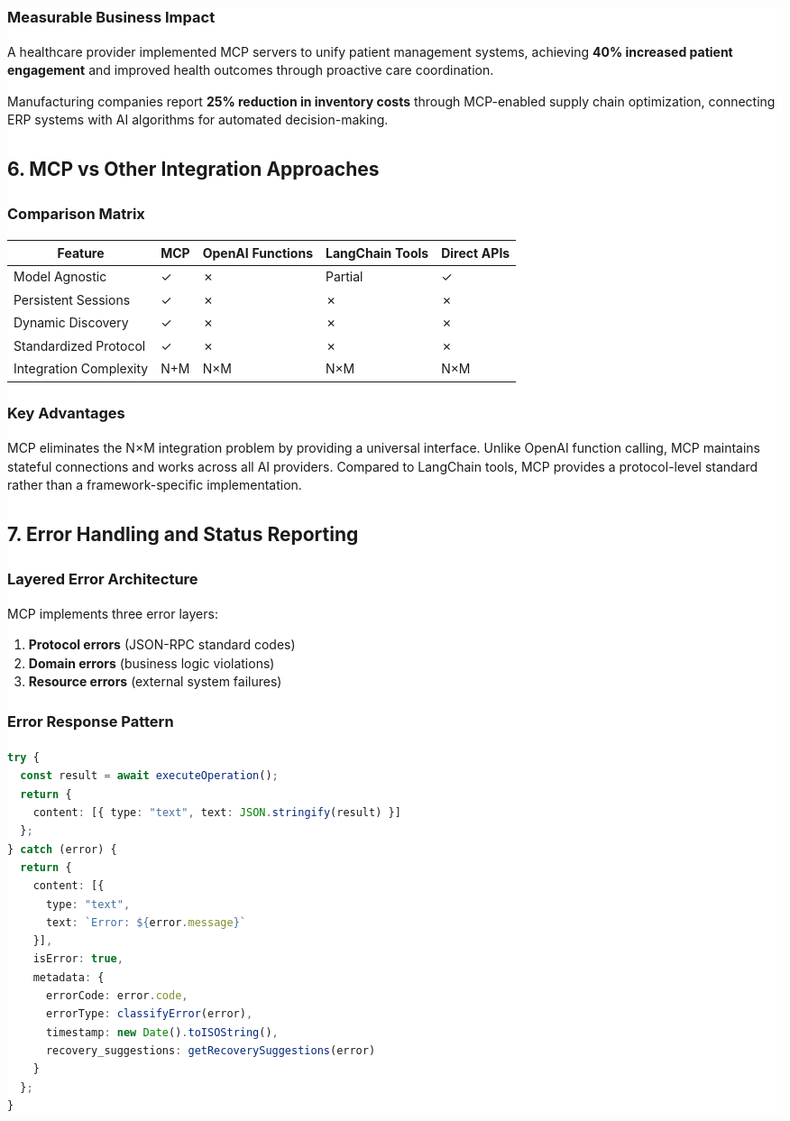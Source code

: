 ### Measurable Business Impact

A healthcare provider implemented MCP servers to unify patient management systems, achieving **40% increased patient engagement** and improved health outcomes through proactive care coordination.

Manufacturing companies report **25% reduction in inventory costs** through MCP-enabled supply chain optimization, connecting ERP systems with AI algorithms for automated decision-making.

## 6. MCP vs Other Integration Approaches

### Comparison Matrix

| Feature | MCP | OpenAI Functions | LangChain Tools | Direct APIs |
|---------|-----|------------------|-----------------|-------------|
| Model Agnostic | ✓ | ✗ | Partial | ✓ |
| Persistent Sessions | ✓ | ✗ | ✗ | ✗ |
| Dynamic Discovery | ✓ | ✗ | ✗ | ✗ |
| Standardized Protocol | ✓ | ✗ | ✗ | ✗ |
| Integration Complexity | N+M | N×M | N×M | N×M |

### Key Advantages

MCP eliminates the N×M integration problem by providing a universal interface. Unlike OpenAI function calling, MCP maintains stateful connections and works across all AI providers. Compared to LangChain tools, MCP provides a protocol-level standard rather than a framework-specific implementation.

## 7. Error Handling and Status Reporting

### Layered Error Architecture

MCP implements three error layers:
1. **Protocol errors** (JSON-RPC standard codes)
2. **Domain errors** (business logic violations)
3. **Resource errors** (external system failures)

### Error Response Pattern

```typescript
try {
  const result = await executeOperation();
  return {
    content: [{ type: "text", text: JSON.stringify(result) }]
  };
} catch (error) {
  return {
    content: [{ 
      type: "text", 
      text: `Error: ${error.message}` 
    }],
    isError: true,
    metadata: {
      errorCode: error.code,
      errorType: classifyError(error),
      timestamp: new Date().toISOString(),
      recovery_suggestions: getRecoverySuggestions(error)
    }
  };
}
```
